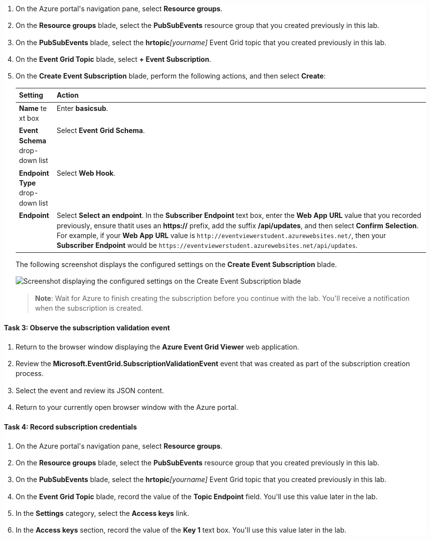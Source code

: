 1. On the Azure portal's navigation pane, select **Resource groups**.

1. On the **Resource groups** blade, select the **PubSubEvents** resource group that you created previously in this lab.

1. On the **PubSubEvents** blade, select the **hrtopic**_[yourname]_ Event Grid topic that you created previously in this lab.

1. On the **Event Grid Topic** blade, select **+ Event Subscription**.

1. On the **Create Event Subscription** blade, perform the following actions, and then select **Create**:

    | Setting                          | Action                                                       |
    | -------------------------------- | ------------------------------------------------------------ |
    | **Name** text box                | Enter **basicsub**.                                          |
    | **Event Schema** drop-down list  | Select **Event Grid Schema**.                                |
    | **Endpoint Type** drop-down list | Select **Web Hook**.                                         |
    | **Endpoint**                     | Select **Select an endpoint**. In the **Subscriber Endpoint** text box, enter the **Web App URL** value that you recorded previously, ensure thatit uses an **https://** prefix, add the suffix **/api/updates**, and then select **Confirm Selection**. For example, if your **Web App URL** value is ``http://eventviewerstudent.azurewebsites.net/``, then your **Subscriber Endpoint** would be ``https://eventviewerstudent.azurewebsites.net/api/updates``. |

    The following screenshot displays the configured settings on the **Create Event Subscription** blade.

    ![Screenshot displaying the configured settings on the Create Event Subscription blade](./media/l09_create_event_subscription.png)

    > **Note**: Wait for Azure to finish creating the subscription before you continue with the lab. You'll receive a notification when the subscription is created.

#### Task 3: Observe the subscription validation event

1. Return to the browser window displaying the **Azure Event Grid Viewer** web application.

1. Review the **Microsoft.EventGrid.SubscriptionValidationEvent** event that was created as part of the subscription creation process.

1. Select the event and review its JSON content.

1. Return to your currently open browser window with the Azure portal.

#### Task 4: Record subscription credentials

1. On the Azure portal's navigation pane, select **Resource groups**.

1. On the **Resource groups** blade, select the **PubSubEvents** resource group that you created previously in this lab.

1. On the **PubSubEvents** blade, select the **hrtopic**_[yourname]_ Event Grid topic that you created previously in this lab.

1. On the **Event Grid Topic** blade, record the value of the **Topic Endpoint** field. You'll use this value later in the lab.

1. In the **Settings** category, select the **Access keys** link.

1. In the **Access keys** section, record the value of the **Key 1** text box. You'll use this value later in the lab.
